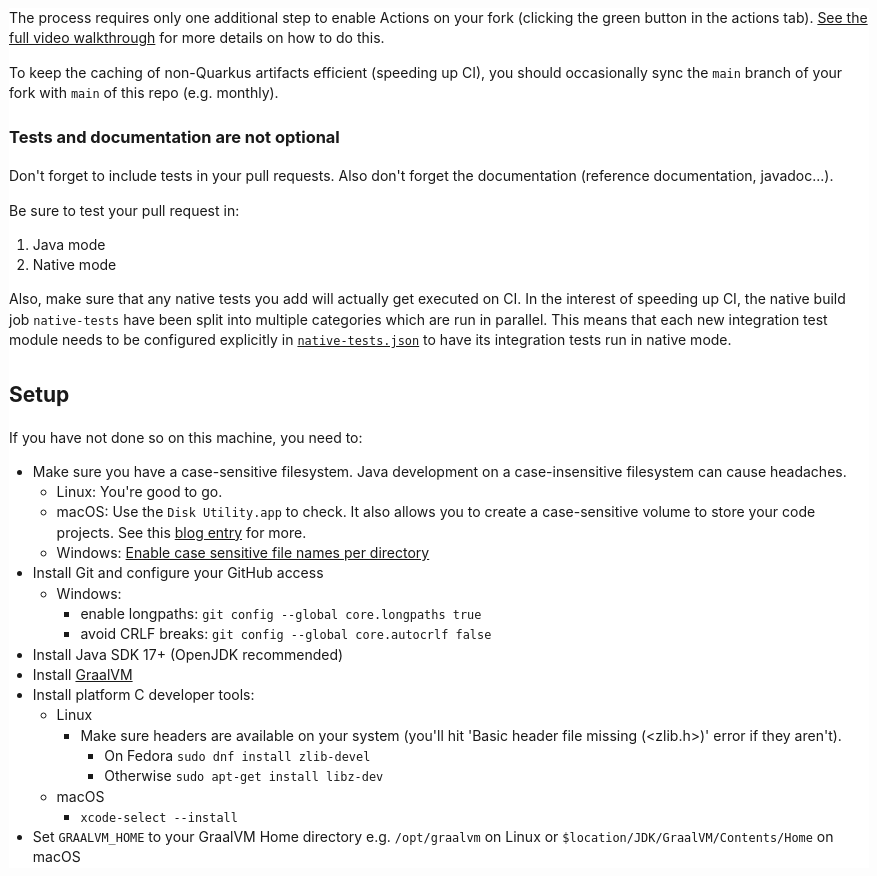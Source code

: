 The process requires only one additional step to enable Actions on your fork (clicking the green button in the actions
tab). [See the full video walkthrough](https://youtu.be/egqbx-Q-Cbg) for more details on how to do this.

To keep the caching of non-Quarkus artifacts efficient (speeding up CI), you should occasionally sync the `main` branch
of your fork with `main` of this repo (e.g. monthly).

### Tests and documentation are not optional

Don't forget to include tests in your pull requests. Also don't forget the documentation (reference documentation,
javadoc...).

Be sure to test your pull request in:

1. Java mode
2. Native mode

Also, make sure that any native tests you add will actually get executed on CI.
In the interest of speeding up CI, the native build job `native-tests` have been split into multiple categories which
are run in parallel. This means that each new integration test module needs to be configured explicitly
in [`native-tests.json`](.github/native-tests.json) to have its integration tests run in native mode.

## Setup

If you have not done so on this machine, you need to:

* Make sure you have a case-sensitive filesystem. Java development on a case-insensitive filesystem can cause headaches.
    * Linux: You're good to go.
    * macOS: Use the `Disk Utility.app` to check. It also allows you to create a case-sensitive volume to store your code projects. See this [blog entry](https://karnsonline.com/case-sensitive-apfs/) for more.
    * Windows: [Enable case sensitive file names per directory](https://learn.microsoft.com/en-us/windows/wsl/case-sensitivity)
* Install Git and configure your GitHub access
  * Windows: 
    * enable longpaths: `git config --global core.longpaths true`
    * avoid CRLF breaks: `git config --global core.autocrlf false`      
* Install Java SDK 17+ (OpenJDK recommended)
* Install [GraalVM](https://quarkus.io/guides/building-native-image)
* Install platform C developer tools:
    * Linux
        * Make sure headers are available on your system (you'll hit 'Basic header file missing (<zlib.h>)' error if
          they aren't).
            * On Fedora `sudo dnf install zlib-devel`
            * Otherwise `sudo apt-get install libz-dev`
    * macOS
        * `xcode-select --install`
* Set `GRAALVM_HOME` to your GraalVM Home directory e.g. `/opt/graalvm` on Linux
  or `$location/JDK/GraalVM/Contents/Home` on macOS
